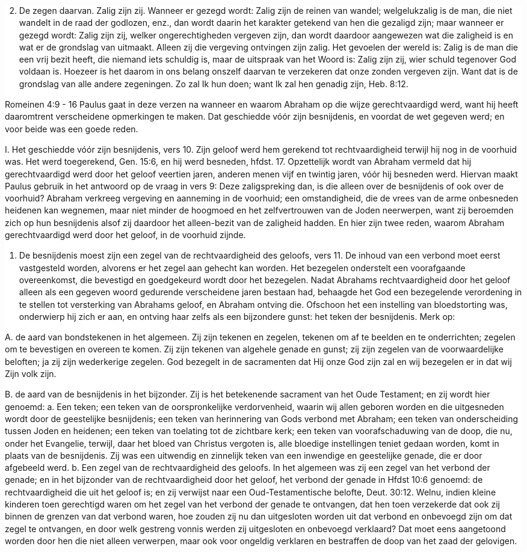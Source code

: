 2. De zegen daarvan. Zalig zijn zij. Wanneer er gezegd wordt: Zalig zijn de reinen van wandel; welgelukzalig is de man, die niet wandelt in de raad der godlozen, enz., dan wordt daarin het karakter getekend van hen die gezaligd zijn; maar wanneer er gezegd wordt: Zalig zijn zij, welker ongerechtigheden vergeven zijn, dan wordt daardoor aangewezen wat die zaligheid is en wat er de grondslag van uitmaakt. Alleen zij die vergeving ontvingen zijn zalig. Het gevoelen der wereld is: Zalig is de man die een vrij bezit heeft, die niemand iets schuldig is, maar de uitspraak van het Woord is: Zalig zijn zij, wier schuld tegenover God voldaan is. Hoezeer is het daarom in ons belang onszelf daarvan te verzekeren dat onze zonden vergeven zijn. Want dat is de grondslag van alle andere zegeningen. Zo zal Ik hun doen; want Ik zal hen genadig zijn, Heb. 8:12.

Romeinen 4:9 - 16 
Paulus gaat in deze verzen na wanneer en waarom Abraham op die wijze gerechtvaardigd werd, want hij heeft daaromtrent verscheidene opmerkingen te maken. Dat geschiedde vóór zijn besnijdenis, en voordat de wet gegeven werd; en voor beide was een goede reden. 

I. Het geschiedde vóór zijn besnijdenis, vers 10. Zijn geloof werd hem gerekend tot rechtvaardigheid terwijl hij nog in de voorhuid was. Het werd toegerekend, Gen. 15:6, en hij werd besneden, hfdst. 17. Opzettelijk wordt van Abraham vermeld dat hij gerechtvaardigd werd door het geloof veertien jaren, anderen menen vijf en twintig jaren, vóór hij besneden werd. 
Hiervan maakt Paulus gebruik in het antwoord op de vraag in vers 9: Deze zaligspreking dan, is die alleen over de besnijdenis of ook over de voorhuid? Abraham verkreeg vergeving en aanneming in de voorhuid; een omstandigheid, die de vrees van de arme onbesneden heidenen kan wegnemen, maar niet minder de hoogmoed en het zelfvertrouwen van de Joden neerwerpen, want zij beroemden zich op hun besnijdenis alsof zij daardoor het alleen-bezit van de zaligheid hadden. En hier zijn twee reden, waarom Abraham gerechtvaardigd werd door het geloof, in de voorhuid zijnde. 

1. De besnijdenis moest zijn een zegel van de rechtvaardigheid des geloofs, vers 11. De inhoud van een verbond moet eerst vastgesteld worden, alvorens er het zegel aan gehecht kan worden. Het bezegelen onderstelt een voorafgaande overeenkomst, die bevestigd en goedgekeurd wordt door het bezegelen. Nadat Abrahams rechtvaardigheid door het geloof alleen als een gegeven woord gedurende verscheidene jaren bestaan had, behaagde het God een bezegelende verordening in te stellen tot versterking van Abrahams geloof, en Abraham ontving die. Ofschoon het een instelling van bloedstorting was, onderwierp hij zich er aan, en ontving haar zelfs als een bijzondere gunst: het teken der besnijdenis. Merk op: 

A. de aard van bondstekenen in het algemeen. Zij zijn tekenen en zegelen, tekenen om af te beelden en te onderrichten; zegelen om te bevestigen en overeen te komen. Zij zijn tekenen van algehele genade en gunst; zij zijn zegelen van de voorwaardelijke beloften; ja zij zijn wederkerige zegelen. God bezegelt in de sacramenten dat Hij onze God zijn zal en wij bezegelen er in dat wij Zijn volk zijn. 

B. de aard van de besnijdenis in het bijzonder. Zij is het betekenende sacrament van het Oude Testament; en zij wordt hier genoemd: 
a. Een teken; een teken van de oorspronkelijke verdorvenheid, waarin wij allen geboren worden en die uitgesneden wordt door de geestelijke besnijdenis; een teken van herinnering van Gods verbond met Abraham; een teken van onderscheiding tussen Joden en heidenen; een teken van toelating tot de zichtbare kerk; een teken van voorafschaduwing van de doop, die nu, onder het Evangelie, terwijl, daar het bloed van Christus vergoten is, alle bloedige instellingen teniet gedaan worden, komt in plaats van de besnijdenis. Zij was een uitwendig en zinnelijk teken van een inwendige en geestelijke genade, die er door afgebeeld werd. 
b. Een zegel van de rechtvaardigheid des geloofs. In het algemeen was zij een zegel van het verbond der genade; en in het bijzonder van de rechtvaardigheid door het geloof, het verbond der genade in Hfdst 10:6 genoemd: de rechtvaardigheid die uit het geloof is; en zij verwijst naar een Oud-Testamentische belofte, Deut. 30:12. Welnu, indien kleine kinderen toen gerechtigd waren om het zegel van het verbond der genade te ontvangen, dat hen toen verzekerde dat ook zij binnen de grenzen van dat verbond waren, hoe zouden zij nu dan uitgesloten worden uit dat verbond en onbevoegd zijn om dat zegel te ontvangen, en door welk gestreng vonnis werden zij uitgesloten en onbevoegd verklaard? Dat moet eens aangetoond worden door hen die niet alleen verwerpen, maar ook voor ongeldig verklaren en bestraffen de doop van het zaad der gelovigen. 
